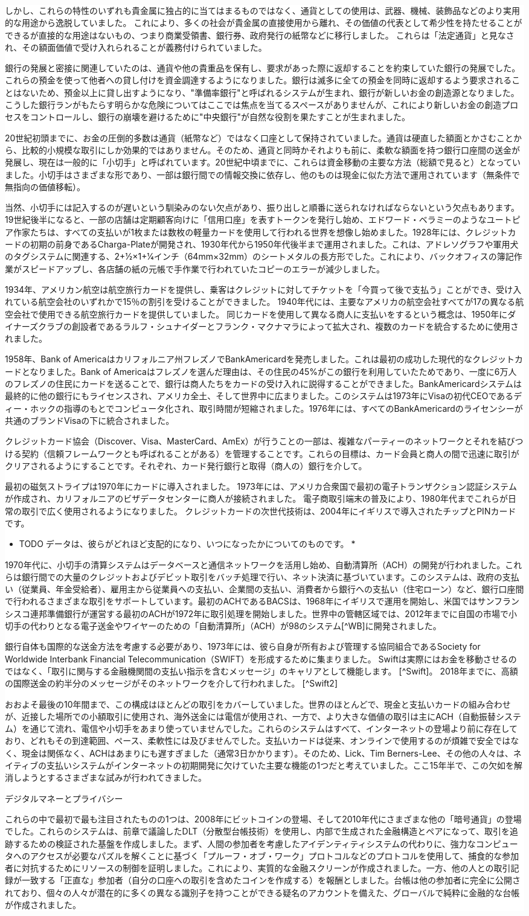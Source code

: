しかし、これらの特性のいずれも貴金属に独占的に当てはまるものではなく、通貨としての使用は、武器、機械、装飾品などのより実用的な用途から逸脱していました。  これにより、多くの社会が貴金属の直接使用から離れ、その価値の代表として希少性を持たせることができるが直接的な用途はないもの、つまり商業受領書、銀行券、政府発行の紙幣などに移行しました。  これらは「法定通貨」と見なされ、その額面価値で受け入れられることが義務付けられていました。
  
銀行の発展と密接に関連していたのは、通貨や他の貴重品を保有し、要求があった際に返却することを約束していた銀行の発展でした。これらの預金を使って他者への貸し付けを資金調達するようになりました。銀行は滅多に全ての預金を同時に返却するよう要求されることはないため、預金以上に貸し出すようになり、"準備率銀行"と呼ばれるシステムが生まれ、銀行が新しいお金の創造源となりました。こうした銀行ランがもたらす明らかな危険についてはここでは焦点を当てるスペースがありませんが、これにより新しいお金の創造プロセスをコントロールし、銀行の崩壊を避けるために"中央銀行"が自然な役割を果たすことが生まれました。
  
20世紀初頭までに、お金の圧倒的多数は通貨（紙幣など）ではなく口座として保持されていました。通貨は硬直した額面とかさむことから、比較的小規模な取引にしか効果的ではありません。そのため、通貨と同時かそれよりも前に、柔軟な額面を持つ銀行口座間の送金が発展し、現在は一般的に「小切手」と呼ばれています。20世紀中頃までに、これらは資金移動の主要な方法（総額で見ると）となっていました。小切手はさまざまな形であり、一部は銀行間での情報交換に依存し、他のものは現金に似た方法で運用されています（無条件で無指向の価値移転）。

当然、小切手には記入するのが遅いという馴染みのない欠点があり、振り出しと順番に送られなければならないという欠点もあります。19世紀後半になると、一部の店舗は定期顧客向けに「信用口座」を表すトークンを発行し始め、エドワード・ベラミーのようなユートピア作家たちは、すべての支払いが1枚または数枚の軽量カードを使用して行われる世界を想像し始めました。1928年には、クレジットカードの初期の前身であるCharga-Plateが開発され、1930年代から1950年代後半まで運用されました。これは、アドレソグラフや軍用犬のタグシステムに関連する、2+1⁄2×1+1⁄4インチ（64mm×32mm）のシートメタルの長方形でした。これにより、バックオフィスの簿記作業がスピードアップし、各店舗の紙の元帳で手作業で行われていたコピーのエラーが減少しました。

1934年、アメリカン航空は航空旅行カードを提供し、乗客はクレジットに対してチケットを「今買って後で支払う」ことができ、受け入れている航空会社のいずれかで15％の割引を受けることができました。 1940年代には、主要なアメリカの航空会社すべてが17の異なる航空会社で使用できる航空旅行カードを提供していました。 同じカードを使用して異なる商人に支払いをするという概念は、1950年にダイナーズクラブの創設者であるラルフ・シュナイダーとフランク・マクナマラによって拡大され、複数のカードを統合するために使用されました。

1958年、Bank of Americaはカリフォルニア州フレズノでBankAmericardを発売しました。これは最初の成功した現代的なクレジットカードとなりました。Bank of Americaはフレズノを選んだ理由は、その住民の45%がこの銀行を利用していたためであり、一度に6万人のフレズノの住民にカードを送ることで、銀行は商人たちをカードの受け入れに説得することができました。BankAmericardシステムは最終的に他の銀行にもライセンスされ、アメリカ全土、そして世界中に広まりました。このシステムは1973年にVisaの初代CEOであるディー・ホックの指導のもとでコンピュータ化され、取引時間が短縮されました。1976年には、すべてのBankAmericardのライセンシーが共通のブランドVisaの下に統合されました。

クレジットカード協会（Discover、Visa、MasterCard、AmEx）が行うことの一部は、複雑なパーティーのネットワークとそれを結びつける契約（信頼フレームワークとも呼ばれることがある）を管理することです。これらの目標は、カード会員と商人の間で迅速に取引がクリアされるようにすることです。それぞれ、カード発行銀行と取得（商人の）銀行を介して。

最初の磁気ストライプは1970年にカードに導入されました。 1973年には、アメリカ合衆国で最初の電子トランザクション認証システムが作成され、カリフォルニアのビザデータセンターに商人が接続されました。 電子商取引端末の普及により、1980年代までこれらが日常の取引で広く使用されるようになりました。 クレジットカードの次世代技術は、2004年にイギリスで導入されたチップとPINカードです。


* TODO データは、彼らがどれほど支配的になり、いつになったかについてのものです。 *

1970年代に、小切手の清算システムはデータベースと通信ネットワークを活用し始め、自動清算所（ACH）の開発が行われました。これらは銀行間での大量のクレジットおよびデビット取引をバッチ処理で行い、ネット決済に基づいています。このシステムは、政府の支払い（従業員、年金受給者）、雇用主から従業員への支払い、企業間の支払い、消費者から銀行への支払い（住宅ローン）など、銀行口座間で行われるさまざまな取引をサポートしています。最初のACHであるBACSは、1968年にイギリスで運用を開始し、米国ではサンフランシスコ連邦準備銀行が運営する最初のACHが1972年に取引処理を開始しました。世界中の管轄区域では、2012年までに自国の市場で小切手の代わりとなる電子送金やワイヤーのための「自動清算所」（ACH）が98のシステム[^WB]に開発されました。
 
銀行自体も国際的な送金方法を考慮する必要があり、1973年には、彼ら自身が所有および管理する協同組合であるSociety for Worldwide Interbank Financial Telecommunication（SWIFT）を形成するために集まりました。 Swiftは実際にはお金を移動させるのではなく、「取引に関与する金融機関間の支払い指示を含むメッセージ」のキャリアとして機能します。 [^Swift]。 2018年までに、高額の国際送金の約半分のメッセージがそのネットワークを介して行われました。 [^Swift2]

おおよそ最後の10年間まで、この構成はほとんどの取引をカバーしていました。世界のほとんどで、現金と支払いカードの組み合わせが、近接した場所での小額取引に使用され、海外送金には電信が使用され、一方で、より大きな価値の取引は主にACH（自動振替システム）を通じて流れ、電信や小切手をあまり使っていませんでした。これらのシステムはすべて、インターネットの登場より前に存在しており、どれもその到達範囲、ペース、柔軟性には及びませんでした。支払いカードは従来、オンラインで使用するのが煩雑で安全ではなく、現金は関係なく、ACHはあまりにも遅すぎました（通常3日かかります）。そのため、Lick、Tim Berners-Lee、その他の人々は、ネイティブの支払いシステムがインターネットの初期開発に欠けていた主要な機能の1つだと考えていました。ここ15年半で、この欠如を解消しようとするさまざまな試みが行われてきました。
  
デジタルマネーとプライバシー
  
これらの中で最初で最も注目されたものの1つは、2008年にビットコインの登場、そして2010年代にさまざまな他の「暗号通貨」の登場でした。これらのシステムは、前章で議論したDLT（分散型台帳技術）を使用し、内部で生成された金融構造とペアになって、取引を追跡するための検証された基盤を作成しました。まず、人間の参加者を考慮したアイデンティティシステムの代わりに、強力なコンピュータへのアクセスが必要なパズルを解くことに基づく「プルーフ・オブ・ワーク」プロトコルなどのプロトコルを使用して、捕食的な参加者に対抗するためにリソースの制御を証明しました。これにより、実質的な金融スクリーンが作成されました。一方、他の人との取引記録が一致する「正直な」参加者（自分の口座への取引を含めたコインを作成する）を報酬としました。台帳は他の参加者に完全に公開されており、個々の人々が潜在的に多くの異なる識別子を持つことができる疑名のアカウントを備えた、グローバルで純粋に金融的な台帳が作成されました。
  

[^Disc]: 実際に、著者の個人的な財政支援と私たちの共同の慈善活動の主な財政支援は、暗号通貨の利益から得られました。
[^Debt]: グレーバー、「デット：最初の5000年」と他の著者の本（「通貨と信用」、「信用と国家のお金の理論」、「お金の本質」、「お金には価値がない」）
